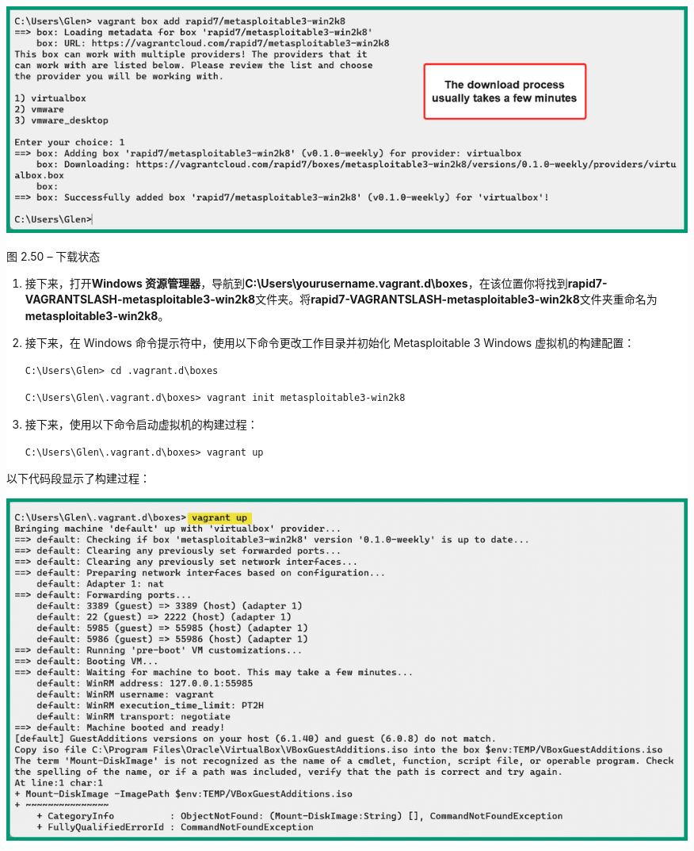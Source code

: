![图 2.50 – 下载状态](img/Figure_2.50_B19448.jpg)

图 2.50 – 下载状态

1.  接下来，打开**Windows 资源管理器**，导航到**C:\Users\yourusername\.vagrant.d\boxes**，在该位置你将找到**rapid7-VAGRANTSLASH-metasploitable3-win2k8**文件夹。将**rapid7-VAGRANTSLASH-metasploitable3-win2k8**文件夹重命名为**metasploitable3-win2k8**。

1.  接下来，在 Windows 命令提示符中，使用以下命令更改工作目录并初始化 Metasploitable 3 Windows 虚拟机的构建配置：

    ```
    C:\Users\Glen> cd .vagrant.d\boxes
    ```

    ```
    C:\Users\Glen\.vagrant.d\boxes> vagrant init metasploitable3-win2k8
    ```

1.  接下来，使用以下命令启动虚拟机的构建过程：

    ```
    C:\Users\Glen\.vagrant.d\boxes> vagrant up
    ```

以下代码段显示了构建过程：

![图 2.51 – Vagrant 构建过程](img/Figure_2.51_B19448.jpg)
